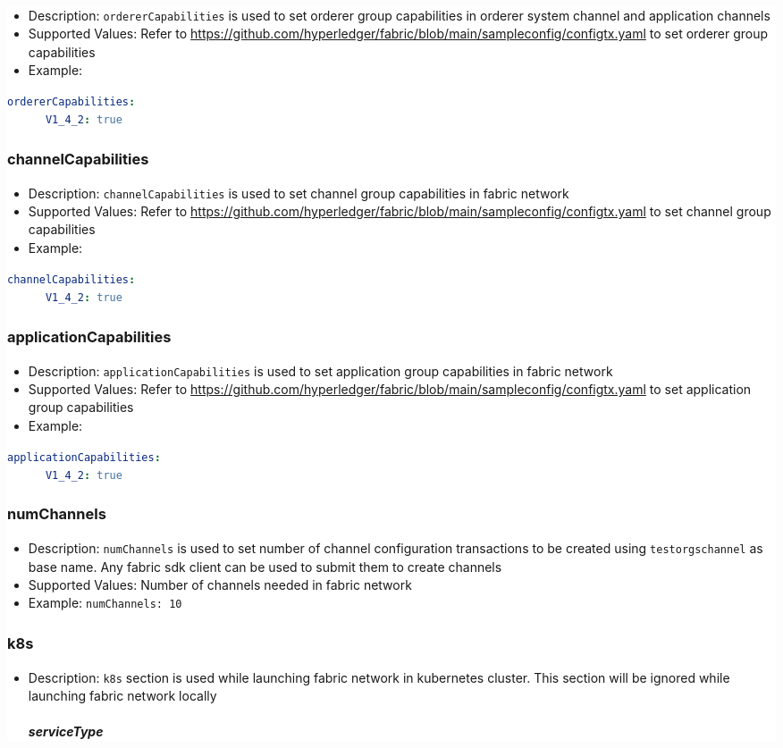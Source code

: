    - Description: `ordererCapabilities` is used to set orderer group capabilities in
   orderer system channel and application channels
   - Supported Values: Refer to <https://github.com/hyperledger/fabric/blob/main/sampleconfig/configtx.yaml>
   to set orderer group capabilities
   - Example:

   ```yaml
   ordererCapabilities:
         V1_4_2: true
   ```

   ### **channelCapabilities**

   - Description: `channelCapabilities` is used to set channel group capabilities in
   fabric network
   - Supported Values: Refer to <https://github.com/hyperledger/fabric/blob/main/sampleconfig/configtx.yaml>
   to set channel group capabilities
   - Example:

   ```yaml
   channelCapabilities:
         V1_4_2: true
   ```

   ### **applicationCapabilities**

   - Description: `applicationCapabilities` is used to set application group capabilities in
   fabric network
   - Supported Values: Refer to <https://github.com/hyperledger/fabric/blob/main/sampleconfig/configtx.yaml>
   to set application group capabilities
   - Example:

   ```yaml
   applicationCapabilities:
         V1_4_2: true
   ```

   ### **numChannels**

   - Description: `numChannels` is used to set number of channel configuration
   transactions to be created using `testorgschannel` as base name. Any fabric sdk
   client can be used to submit them to create channels
   - Supported Values: Number of channels needed in fabric network
   - Example: `numChannels: 10`

   ### **k8s**

   - Description: `k8s` section is used while launching fabric network in kubernetes
   cluster. This section will be ignored while launching fabric network locally

      #### *serviceType*

